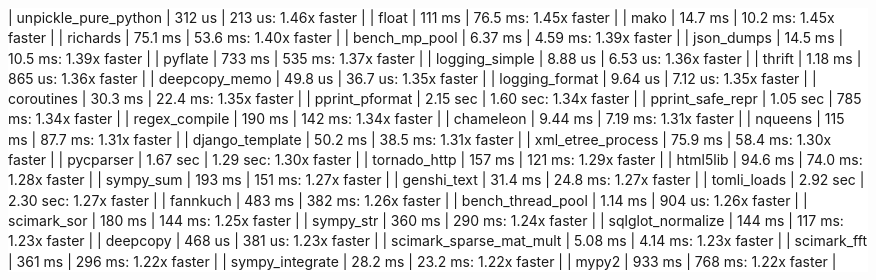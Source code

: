 | unpickle_pure_python     | 312 us                                                       | 213 us: 1.46x faster                                                         |
| float                    | 111 ms                                                       | 76.5 ms: 1.45x faster                                                        |
| mako                     | 14.7 ms                                                      | 10.2 ms: 1.45x faster                                                        |
| richards                 | 75.1 ms                                                      | 53.6 ms: 1.40x faster                                                        |
| bench_mp_pool            | 6.37 ms                                                      | 4.59 ms: 1.39x faster                                                        |
| json_dumps               | 14.5 ms                                                      | 10.5 ms: 1.39x faster                                                        |
| pyflate                  | 733 ms                                                       | 535 ms: 1.37x faster                                                         |
| logging_simple           | 8.88 us                                                      | 6.53 us: 1.36x faster                                                        |
| thrift                   | 1.18 ms                                                      | 865 us: 1.36x faster                                                         |
| deepcopy_memo            | 49.8 us                                                      | 36.7 us: 1.35x faster                                                        |
| logging_format           | 9.64 us                                                      | 7.12 us: 1.35x faster                                                        |
| coroutines               | 30.3 ms                                                      | 22.4 ms: 1.35x faster                                                        |
| pprint_pformat           | 2.15 sec                                                     | 1.60 sec: 1.34x faster                                                       |
| pprint_safe_repr         | 1.05 sec                                                     | 785 ms: 1.34x faster                                                         |
| regex_compile            | 190 ms                                                       | 142 ms: 1.34x faster                                                         |
| chameleon                | 9.44 ms                                                      | 7.19 ms: 1.31x faster                                                        |
| nqueens                  | 115 ms                                                       | 87.7 ms: 1.31x faster                                                        |
| django_template          | 50.2 ms                                                      | 38.5 ms: 1.31x faster                                                        |
| xml_etree_process        | 75.9 ms                                                      | 58.4 ms: 1.30x faster                                                        |
| pycparser                | 1.67 sec                                                     | 1.29 sec: 1.30x faster                                                       |
| tornado_http             | 157 ms                                                       | 121 ms: 1.29x faster                                                         |
| html5lib                 | 94.6 ms                                                      | 74.0 ms: 1.28x faster                                                        |
| sympy_sum                | 193 ms                                                       | 151 ms: 1.27x faster                                                         |
| genshi_text              | 31.4 ms                                                      | 24.8 ms: 1.27x faster                                                        |
| tomli_loads              | 2.92 sec                                                     | 2.30 sec: 1.27x faster                                                       |
| fannkuch                 | 483 ms                                                       | 382 ms: 1.26x faster                                                         |
| bench_thread_pool        | 1.14 ms                                                      | 904 us: 1.26x faster                                                         |
| scimark_sor              | 180 ms                                                       | 144 ms: 1.25x faster                                                         |
| sympy_str                | 360 ms                                                       | 290 ms: 1.24x faster                                                         |
| sqlglot_normalize        | 144 ms                                                       | 117 ms: 1.23x faster                                                         |
| deepcopy                 | 468 us                                                       | 381 us: 1.23x faster                                                         |
| scimark_sparse_mat_mult  | 5.08 ms                                                      | 4.14 ms: 1.23x faster                                                        |
| scimark_fft              | 361 ms                                                       | 296 ms: 1.22x faster                                                         |
| sympy_integrate          | 28.2 ms                                                      | 23.2 ms: 1.22x faster                                                        |
| mypy2                    | 933 ms                                                       | 768 ms: 1.22x faster                                                         |